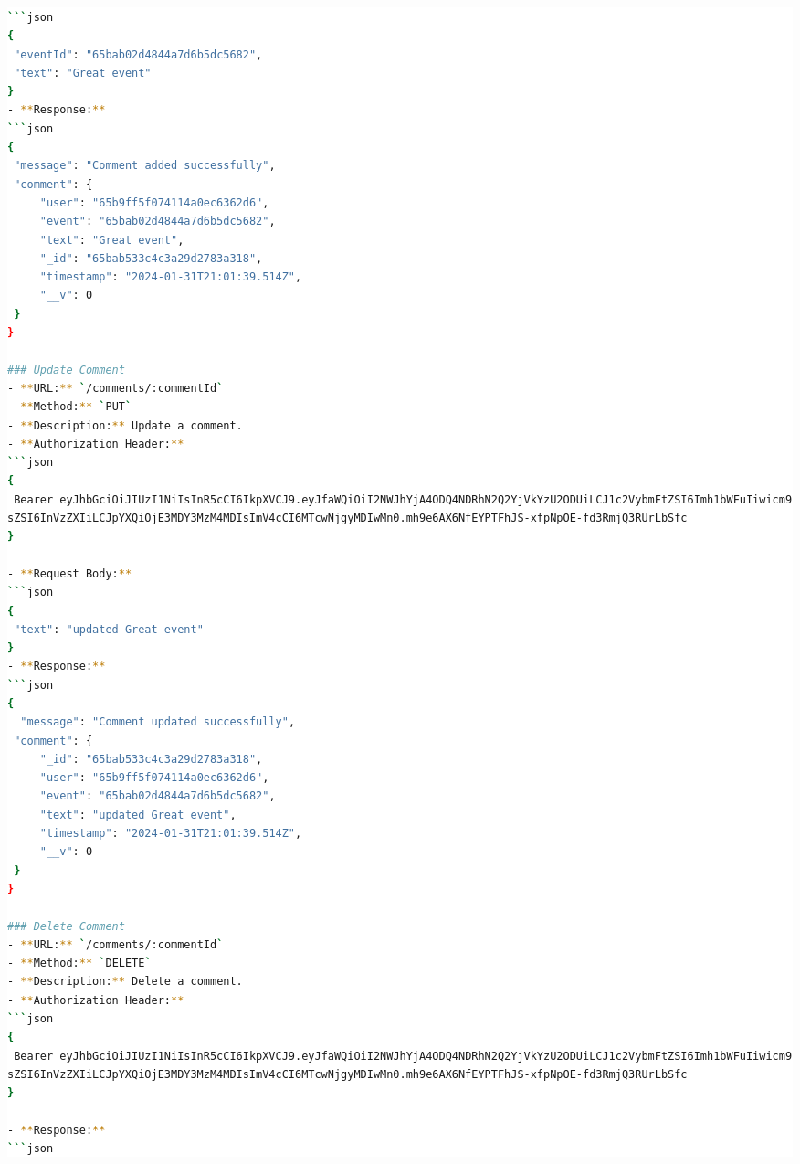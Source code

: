    ```bash
  ```json
  {
    "eventId": "65bab02d4844a7d6b5dc5682",
    "text": "Great event"
  }
- **Response:**
   ```json
  {
    "message": "Comment added successfully",
    "comment": {
        "user": "65b9ff5f074114a0ec6362d6",
        "event": "65bab02d4844a7d6b5dc5682",
        "text": "Great event",
        "_id": "65bab533c4c3a29d2783a318",
        "timestamp": "2024-01-31T21:01:39.514Z",
        "__v": 0
    }
  }

 ### Update Comment
- **URL:** `/comments/:commentId`
- **Method:** `PUT`
- **Description:** Update a comment.
- **Authorization Header:**
  ```json
  {
    Bearer eyJhbGciOiJIUzI1NiIsInR5cCI6IkpXVCJ9.eyJfaWQiOiI2NWJhYjA4ODQ4NDRhN2Q2YjVkYzU2ODUiLCJ1c2VybmFtZSI6Imh1bWFuIiwicm9sZSI6InVzZXIiLCJpYXQiOjE3MDY3MzM4MDIsImV4cCI6MTcwNjgyMDIwMn0.mh9e6AX6NfEYPTFhJS-xfpNpOE-fd3RmjQ3RUrLbSfc
  }
  
- **Request Body:**
   ```json
  {
    "text": "updated Great event"
  }
- **Response:**
   ```json
  {
     "message": "Comment updated successfully",
    "comment": {
        "_id": "65bab533c4c3a29d2783a318",
        "user": "65b9ff5f074114a0ec6362d6",
        "event": "65bab02d4844a7d6b5dc5682",
        "text": "updated Great event",
        "timestamp": "2024-01-31T21:01:39.514Z",
        "__v": 0
    }
  }

### Delete Comment
- **URL:** `/comments/:commentId`
- **Method:** `DELETE`
- **Description:** Delete a comment.
- **Authorization Header:**
  ```json
  {
    Bearer eyJhbGciOiJIUzI1NiIsInR5cCI6IkpXVCJ9.eyJfaWQiOiI2NWJhYjA4ODQ4NDRhN2Q2YjVkYzU2ODUiLCJ1c2VybmFtZSI6Imh1bWFuIiwicm9sZSI6InVzZXIiLCJpYXQiOjE3MDY3MzM4MDIsImV4cCI6MTcwNjgyMDIwMn0.mh9e6AX6NfEYPTFhJS-xfpNpOE-fd3RmjQ3RUrLbSfc
  }
  
- **Response:**
   ```json
   ```